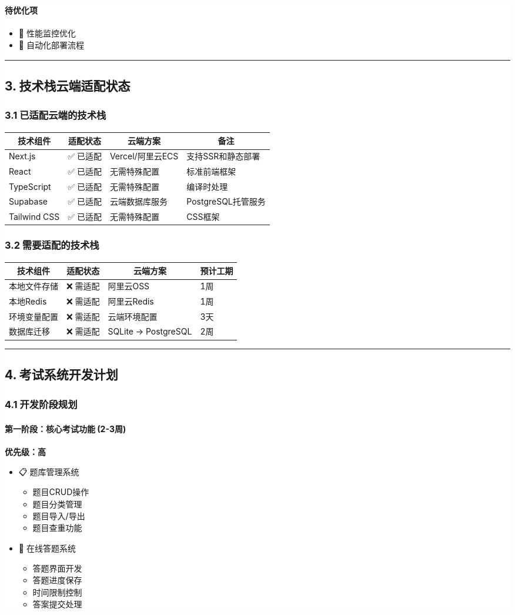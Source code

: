 #### 待优化项
- 🔄 性能监控优化
- 🔄 自动化部署流程

---

## 3. 技术栈云端适配状态

### 3.1 已适配云端的技术栈

| 技术组件 | 适配状态 | 云端方案 | 备注 |
|---------|---------|----------|------|
| Next.js | ✅ 已适配 | Vercel/阿里云ECS | 支持SSR和静态部署 |
| React | ✅ 已适配 | 无需特殊配置 | 标准前端框架 |
| TypeScript | ✅ 已适配 | 无需特殊配置 | 编译时处理 |
| Supabase | ✅ 已适配 | 云端数据库服务 | PostgreSQL托管服务 |
| Tailwind CSS | ✅ 已适配 | 无需特殊配置 | CSS框架 |

### 3.2 需要适配的技术栈

| 技术组件 | 适配状态 | 云端方案 | 预计工期 |
|---------|---------|----------|----------|
| 本地文件存储 | ❌ 需适配 | 阿里云OSS | 1周 |
| 本地Redis | ❌ 需适配 | 阿里云Redis | 1周 |
| 环境变量配置 | ❌ 需适配 | 云端环境配置 | 3天 |
| 数据库迁移 | ❌ 需适配 | SQLite → PostgreSQL | 2周 |

---

## 4. 考试系统开发计划

### 4.1 开发阶段规划

#### 第一阶段：核心考试功能 (2-3周)

**优先级：高**

- 📋 题库管理系统
  - 题目CRUD操作
  - 题目分类管理
  - 题目导入/导出
  - 题目查重功能

- 📝 在线答题系统
  - 答题界面开发
  - 答题进度保存
  - 时间限制控制
  - 答案提交处理
